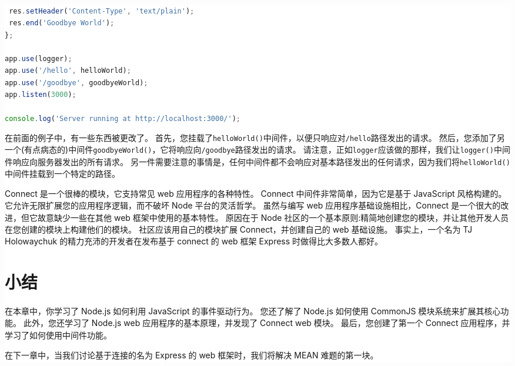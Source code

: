 ```js
 res.setHeader('Content-Type', 'text/plain');
 res.end('Goodbye World');
};

app.use(logger);
app.use('/hello', helloWorld);
app.use('/goodbye', goodbyeWorld);
app.listen(3000);

console.log('Server running at http://localhost:3000/');
```

在前面的例子中，有一些东西被更改了。 首先，您挂载了`helloWorld()`中间件，以便只响应对`/hello`路径发出的请求。 然后，您添加了另一个(有点病态的)中间件`goodbyeWorld()`，它将响应向`/goodbye`路径发出的请求。 请注意，正如`logger`应该做的那样，我们让`logger()`中间件响应向服务器发出的所有请求。 另一件需要注意的事情是，任何中间件都不会响应对基本路径发出的任何请求，因为我们将`helloWorld()`中间件挂载到一个特定的路径。

Connect 是一个很棒的模块，它支持常见 web 应用程序的各种特性。 Connect 中间件非常简单，因为它是基于 JavaScript 风格构建的。 它允许无限扩展您的应用程序逻辑，而不破坏 Node 平台的灵活哲学。 虽然与编写 web 应用程序基础设施相比，Connect 是一个很大的改进，但它故意缺少一些在其他 web 框架中使用的基本特性。 原因在于 Node 社区的一个基本原则:精简地创建您的模块，并让其他开发人员在您创建的模块上构建他们的模块。 社区应该用自己的模块扩展 Connect，并创建自己的 web 基础设施。 事实上，一个名为 TJ Holowaychuk 的精力充沛的开发者在发布基于 connect 的 web 框架 Express 时做得比大多数人都好。

# 小结

在本章中，你学习了 Node.js 如何利用 JavaScript 的事件驱动行为。 您还了解了 Node.js 如何使用 CommonJS 模块系统来扩展其核心功能。 此外，您还学习了 Node.js web 应用程序的基本原理，并发现了 Connect web 模块。 最后，您创建了第一个 Connect 应用程序，并学习了如何使用中间件功能。

在下一章中，当我们讨论基于连接的名为 Express 的 web 框架时，我们将解决 MEAN 难题的第一块。